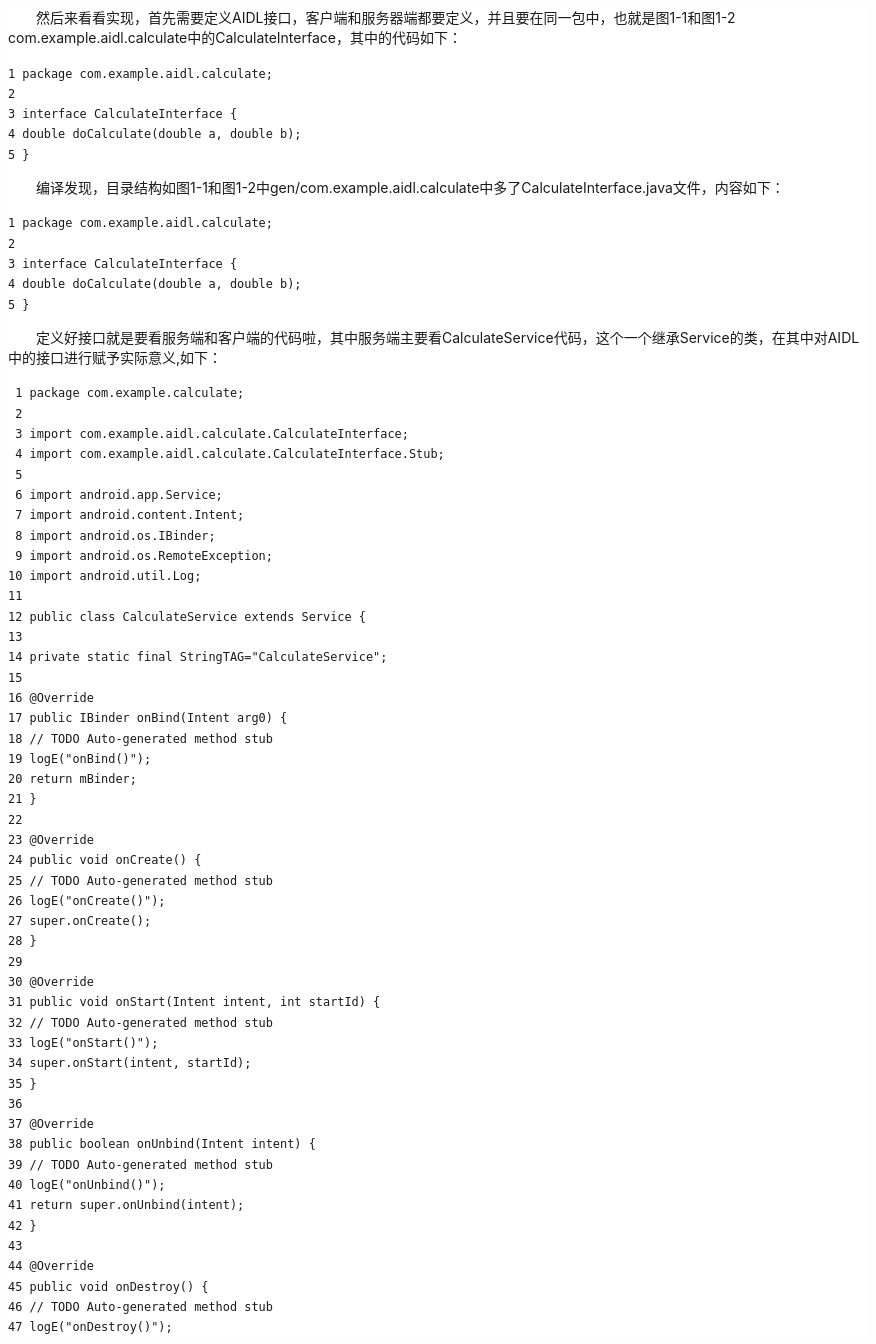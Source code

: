 　　然后来看看实现，首先需要定义AIDL接口，客户端和服务器端都要定义，并且要在同一包中，也就是图1-1和图1-2 com.example.aidl.calculate中的CalculateInterface，其中的代码如下：

    1 package com.example.aidl.calculate;
    2 
    3 interface CalculateInterface {
    4 double doCalculate(double a, double b);
    5 }
　　编译发现，目录结构如图1-1和图1-2中gen/com.example.aidl.calculate中多了CalculateInterface.java文件，内容如下：

    1 package com.example.aidl.calculate;
    2 
    3 interface CalculateInterface {
    4 double doCalculate(double a, double b);
    5 }

　　定义好接口就是要看服务端和客户端的代码啦，其中服务端主要看CalculateService代码，这个一个继承Service的类，在其中对AIDL中的接口进行赋予实际意义,如下：

     1 package com.example.calculate;
     2 
     3 import com.example.aidl.calculate.CalculateInterface;
     4 import com.example.aidl.calculate.CalculateInterface.Stub;
     5 
     6 import android.app.Service;
     7 import android.content.Intent;
     8 import android.os.IBinder;
     9 import android.os.RemoteException;
    10 import android.util.Log;
    11 
    12 public class CalculateService extends Service {
    13 
    14 private static final StringTAG="CalculateService";
    15 
    16 @Override
    17 public IBinder onBind(Intent arg0) {
    18 // TODO Auto-generated method stub
    19 logE("onBind()");
    20 return mBinder;
    21 }
    22 
    23 @Override
    24 public void onCreate() {
    25 // TODO Auto-generated method stub
    26 logE("onCreate()");
    27 super.onCreate();
    28 }
    29 
    30 @Override
    31 public void onStart(Intent intent, int startId) {
    32 // TODO Auto-generated method stub
    33 logE("onStart()");
    34 super.onStart(intent, startId);
    35 }
    36 
    37 @Override
    38 public boolean onUnbind(Intent intent) {
    39 // TODO Auto-generated method stub
    40 logE("onUnbind()");
    41 return super.onUnbind(intent);
    42 }
    43 
    44 @Override
    45 public void onDestroy() {
    46 // TODO Auto-generated method stub
    47 logE("onDestroy()");